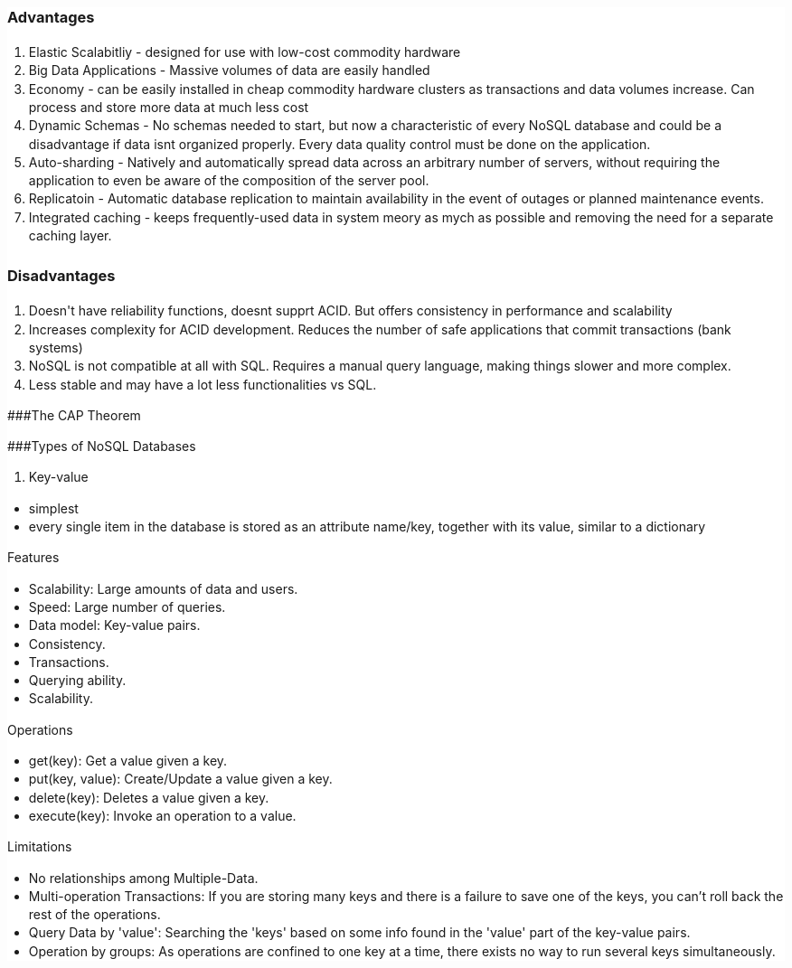 ### Advantages
1. Elastic Scalabitliy - designed for use with low-cost commodity hardware
2. Big Data Applications - Massive volumes of data are easily handled
3. Economy - can be easily installed in cheap commodity hardware clusters as transactions and data volumes increase. Can process and store more data at much less cost
4. Dynamic Schemas - No schemas needed to start, but now a characteristic of every NoSQL database and could be a disadvantage if data isnt organized properly. Every data quality control must be done on the application. 
5. Auto-sharding - Natively and automatically spread data across an arbitrary number of servers, without requiring the application to even be aware of the composition of the server pool.
6. Replicatoin - Automatic database replication to maintain availability in the event of outages or planned maintenance events.
7. Integrated caching - keeps frequently-used data in system meory as mych as possible and removing the need for a separate caching layer.

### Disadvantages 
1. Doesn't have reliability functions, doesnt supprt ACID. But offers consistency in performance and scalability
2. Increases complexity for ACID development. Reduces the number of safe applications that commit transactions (bank systems)
3. NoSQL is not compatible at all with SQL. Requires a manual query language, making things slower and more complex.
4. Less stable and may have a lot less functionalities vs SQL.

###The CAP Theorem

###Types of NoSQL Databases
1. Key-value
- simplest
- every single item in the database is stored as an attribute name/key, together with its value, similar to a dictionary

Features
- Scalability: Large amounts of data and users.
- Speed: Large number of queries.
- Data model: Key-value pairs.
- Consistency.
- Transactions.
- Querying ability.
- Scalability.

Operations
- get(key): Get a value given a key.
- put(key, value): Create/Update a value given a key.
- delete(key): Deletes a value given a key.
- execute(key): Invoke an operation to a value.

Limitations
- No relationships among Multiple-Data.
- Multi-operation Transactions: If you are storing many keys and there is a failure to save one of the keys, you can’t roll back the rest of the operations.
- Query Data by 'value': Searching the 'keys' based on some info found in the 'value' part of the key-value pairs.
- Operation by groups: As operations are confined to one key at a time, there exists no way to run several keys simultaneously.
